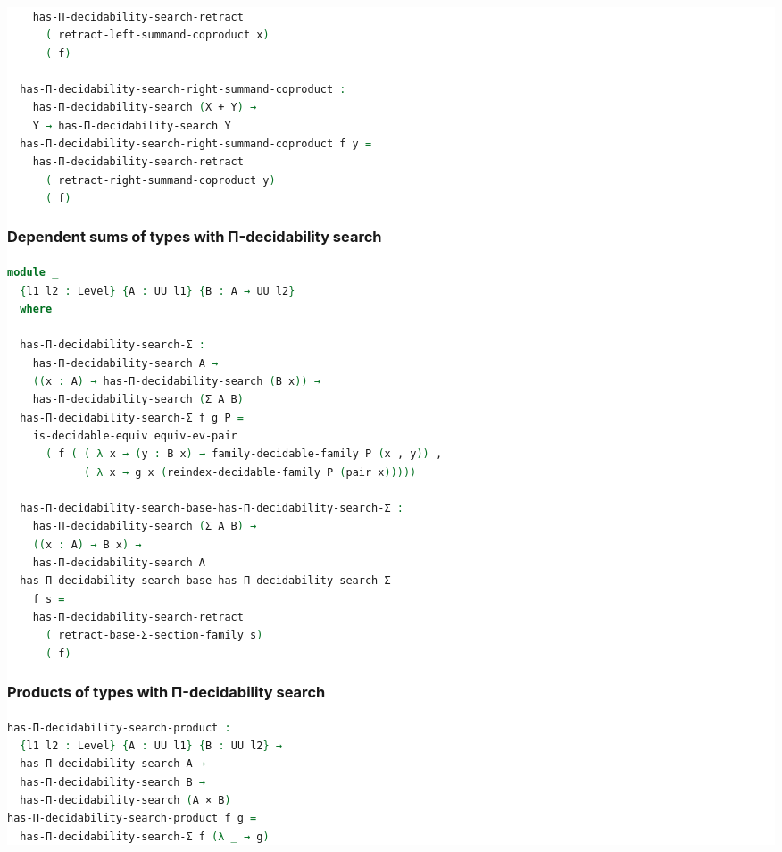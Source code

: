 ```agda
    has-Π-decidability-search-retract
      ( retract-left-summand-coproduct x)
      ( f)

  has-Π-decidability-search-right-summand-coproduct :
    has-Π-decidability-search (X + Y) →
    Y → has-Π-decidability-search Y
  has-Π-decidability-search-right-summand-coproduct f y =
    has-Π-decidability-search-retract
      ( retract-right-summand-coproduct y)
      ( f)
```

### Dependent sums of types with Π-decidability search

```agda
module _
  {l1 l2 : Level} {A : UU l1} {B : A → UU l2}
  where

  has-Π-decidability-search-Σ :
    has-Π-decidability-search A →
    ((x : A) → has-Π-decidability-search (B x)) →
    has-Π-decidability-search (Σ A B)
  has-Π-decidability-search-Σ f g P =
    is-decidable-equiv equiv-ev-pair
      ( f ( ( λ x → (y : B x) → family-decidable-family P (x , y)) ,
            ( λ x → g x (reindex-decidable-family P (pair x)))))

  has-Π-decidability-search-base-has-Π-decidability-search-Σ :
    has-Π-decidability-search (Σ A B) →
    ((x : A) → B x) →
    has-Π-decidability-search A
  has-Π-decidability-search-base-has-Π-decidability-search-Σ
    f s =
    has-Π-decidability-search-retract
      ( retract-base-Σ-section-family s)
      ( f)
```

### Products of types with Π-decidability search

```agda
has-Π-decidability-search-product :
  {l1 l2 : Level} {A : UU l1} {B : UU l2} →
  has-Π-decidability-search A →
  has-Π-decidability-search B →
  has-Π-decidability-search (A × B)
has-Π-decidability-search-product f g =
  has-Π-decidability-search-Σ f (λ _ → g)
```
